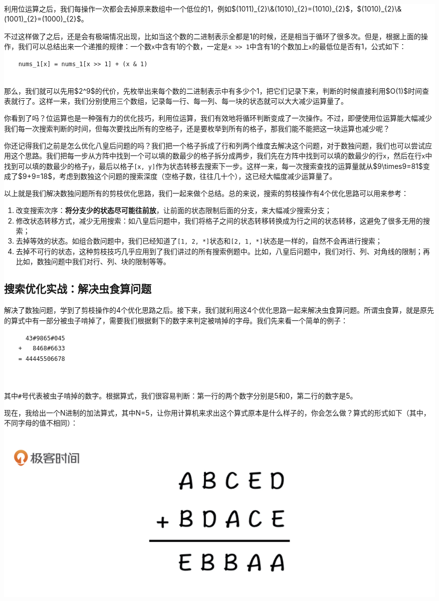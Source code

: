利用位运算之后，我们每操作一次都会去掉原来数组中一个低位的1，例如\$\(1011\)\_\{2\}\\\&\(1010\)\_\{2\}=\(1010\)\_\{2\}\$，\$\(1010\)\_\{2\}\\\&\(1001\)\_\{2\}=\(1000\)\_\{2\}\$。

不过这样做了之后，还是会有极端情况出现，比如当这个数的二进制表示全都是1的时候，还是相当于循环了很多次。但是，根据上面的操作，我们可以总结出来一个递推的规律：一个数`x`中含有1的个数，一定是`x >> 1`中含有1的个数加上`x`的最低位是否有1，公式如下：

```
    nums_1[x] = nums_1[x >> 1] + (x & 1)
    

```

那么，我们就可以先用\$2\^9\$的代价，先枚举出来每个数的二进制表示中有多少个1，把它们记录下来，判断的时候直接利用\$O\(1\)\$时间查表就行了。这样一来，我们分别使用三个数组，记录每一行、每一列、每一块的状态就可以大大减少运算量了。

你看到了吗？位运算也是一种强有力的优化技巧，利用位运算，我们有效地将循环判断变成了一次操作。不过，即便使用位运算能大幅减少我们每一次搜索判断的时间，但每次要找出所有的空格子，还是要枚举到所有的格子，那我们能不能把这一块运算也减少呢？

你还记得我们之前是怎么优化八皇后问题的吗？我们把一个格子拆成了行和列两个维度去解决这个问题，对于数独问题，我们也可以尝试应用这个思路。我们把每一步从方阵中找到一个可以填的数最少的格子拆分成两步，我们先在方阵中找到可以填的数最少的行`x`，然后在行`x`中找到可以填的数最少的格子`y`，最后以格子`[x, y]`作为状态转移去搜索下一步。这样一来，每一次搜索查找的运算量就从\$9\\times9=81\$变成了\$9+9=18\$，考虑到数独这个问题的搜索深度（空格子数，往往几十个），这已经大幅度减少运算量了。

以上就是我们解决数独问题所有的剪枝优化思路，我们一起来做个总结。总的来说，搜索的剪枝操作有4个优化思路可以用来参考：

1.  改变搜索次序：**将分支少的状态尽可能往前放**，让前面的状态限制后面的分支，来大幅减少搜索分支；
2.  修改状态转移方式，减少无用搜索：如八皇后问题中，我们将格子之间的状态转移转换成为行之间的状态转移，这避免了很多无用的搜索；
3.  去掉等效的状态。如组合数问题中，我们已经知道了`[1, 2, *]`状态和`[2, 1, *]`状态是一样的，自然不会再进行搜索；
4.  去掉不可行的状态，这种剪枝技巧几乎应用到了我们讲过的所有搜索例题中。比如，八皇后问题中，我们对行、列、对角线的限制；再比如，数独问题中我们对行、列、块的限制等等。

## 搜索优化实战：解决虫食算问题

解决了数独问题，学到了剪枝操作的4个优化思路之后。接下来，我们就利用这4个优化思路一起来解决虫食算问题。所谓虫食算，就是原先的算式中有一部分被虫子啃掉了，需要我们根据剩下的数字来判定被啃掉的字母。我们先来看一个简单的例子：

```
      43#9865#045
    +   8468#6633
    = 44445506678
    
    

```

其中`#`号代表被虫子啃掉的数字。根据算式，我们很容易判断：第一行的两个数字分别是5和0，第二行的数字是5。

现在，我给出一个N进制的加法算式，其中N=5，让你用计算机来求出这个算式原本是什么样子的，你会怎么做？算式的形式如下（其中，不同字母的值不相同）：

![](./httpsstatic001geekbangorgresourceimage857585fec226969a662f57a10f230353b175.jpeg)
